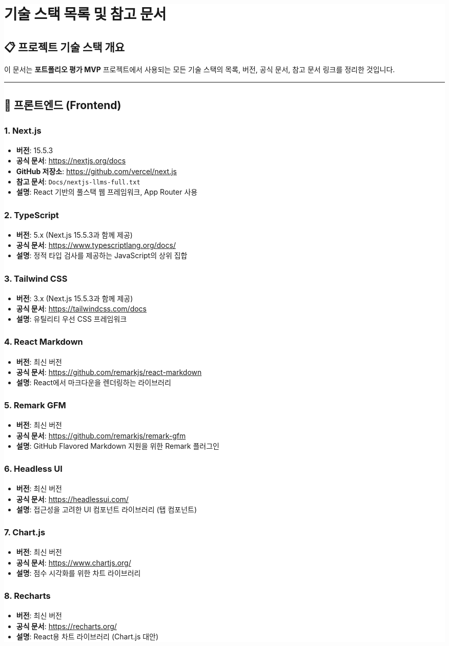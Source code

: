 # 기술 스택 목록 및 참고 문서

## 📋 프로젝트 기술 스택 개요

이 문서는 **포트폴리오 평가 MVP** 프로젝트에서 사용되는 모든 기술 스택의 목록, 버전, 공식 문서, 참고 문서 링크를 정리한 것입니다.

---

## 🎨 프론트엔드 (Frontend)

### 1. Next.js
- **버전**: 15.5.3
- **공식 문서**: https://nextjs.org/docs
- **GitHub 저장소**: https://github.com/vercel/next.js
- **참고 문서**: `Docs/nextjs-llms-full.txt`
- **설명**: React 기반의 풀스택 웹 프레임워크, App Router 사용

### 2. TypeScript
- **버전**: 5.x (Next.js 15.5.3과 함께 제공)
- **공식 문서**: https://www.typescriptlang.org/docs/
- **설명**: 정적 타입 검사를 제공하는 JavaScript의 상위 집합

### 3. Tailwind CSS
- **버전**: 3.x (Next.js 15.5.3과 함께 제공)
- **공식 문서**: https://tailwindcss.com/docs
- **설명**: 유틸리티 우선 CSS 프레임워크

### 4. React Markdown
- **버전**: 최신 버전
- **공식 문서**: https://github.com/remarkjs/react-markdown
- **설명**: React에서 마크다운을 렌더링하는 라이브러리

### 5. Remark GFM
- **버전**: 최신 버전
- **공식 문서**: https://github.com/remarkjs/remark-gfm
- **설명**: GitHub Flavored Markdown 지원을 위한 Remark 플러그인

### 6. Headless UI
- **버전**: 최신 버전
- **공식 문서**: https://headlessui.com/
- **설명**: 접근성을 고려한 UI 컴포넌트 라이브러리 (탭 컴포넌트)

### 7. Chart.js
- **버전**: 최신 버전
- **공식 문서**: https://www.chartjs.org/
- **설명**: 점수 시각화를 위한 차트 라이브러리

### 8. Recharts
- **버전**: 최신 버전
- **공식 문서**: https://recharts.org/
- **설명**: React용 차트 라이브러리 (Chart.js 대안)
